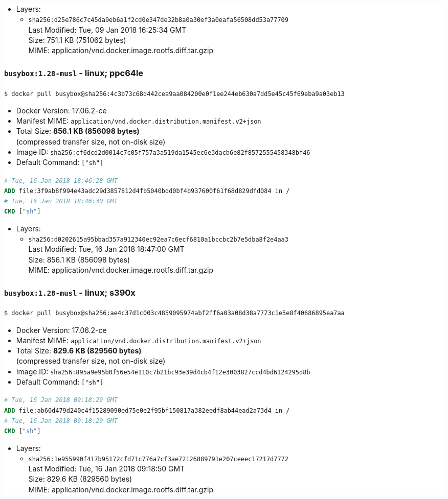 -	Layers:
	-	`sha256:d25e786c7c45da9eb6a1f2cd0e347de32b8a0a30ef3a0eafa56508dd53a77709`  
		Last Modified: Tue, 09 Jan 2018 16:25:34 GMT  
		Size: 751.1 KB (751062 bytes)  
		MIME: application/vnd.docker.image.rootfs.diff.tar.gzip

### `busybox:1.28-musl` - linux; ppc64le

```console
$ docker pull busybox@sha256:4c3b73c68d442cea9aa084200e0f1ee244eb630a7dd5e45c45f69eba9a03eb13
```

-	Docker Version: 17.06.2-ce
-	Manifest MIME: `application/vnd.docker.distribution.manifest.v2+json`
-	Total Size: **856.1 KB (856098 bytes)**  
	(compressed transfer size, not on-disk size)
-	Image ID: `sha256:cf6dcd2d0014c7c05f757a3a519da1545ec6e3dacb6e82f8572555458348bf46`
-	Default Command: `["sh"]`

```dockerfile
# Tue, 16 Jan 2018 18:46:28 GMT
ADD file:3f9ab8f994e43adc29d3857812d4fb5040bdd0bf4b937600f61f68d829dfd084 in / 
# Tue, 16 Jan 2018 18:46:30 GMT
CMD ["sh"]
```

-	Layers:
	-	`sha256:d0202615a95bbad357a912340ec92ea7c6ecf6810a1bccbc2b7e5dba8f2e4aa3`  
		Last Modified: Tue, 16 Jan 2018 18:47:00 GMT  
		Size: 856.1 KB (856098 bytes)  
		MIME: application/vnd.docker.image.rootfs.diff.tar.gzip

### `busybox:1.28-musl` - linux; s390x

```console
$ docker pull busybox@sha256:ae4c37d1c003c4859095974abf2ff6a03a08d38a7773c1e5e8f40686895ea7aa
```

-	Docker Version: 17.06.2-ce
-	Manifest MIME: `application/vnd.docker.distribution.manifest.v2+json`
-	Total Size: **829.6 KB (829560 bytes)**  
	(compressed transfer size, not on-disk size)
-	Image ID: `sha256:895a9e95b0f56e54e110c7b21bc93e39d4cb4f12e3003827ccd4bd6124295d8b`
-	Default Command: `["sh"]`

```dockerfile
# Tue, 16 Jan 2018 09:18:29 GMT
ADD file:ab60d479d240c4f15289090ed75e0e2f95bf150817a382eedf8ab44ead2a73d4 in / 
# Tue, 16 Jan 2018 09:18:29 GMT
CMD ["sh"]
```

-	Layers:
	-	`sha256:1e955990f417b95172cfd71c776a7cf3ae72126889791e207ceeec17217d7772`  
		Last Modified: Tue, 16 Jan 2018 09:18:50 GMT  
		Size: 829.6 KB (829560 bytes)  
		MIME: application/vnd.docker.image.rootfs.diff.tar.gzip
